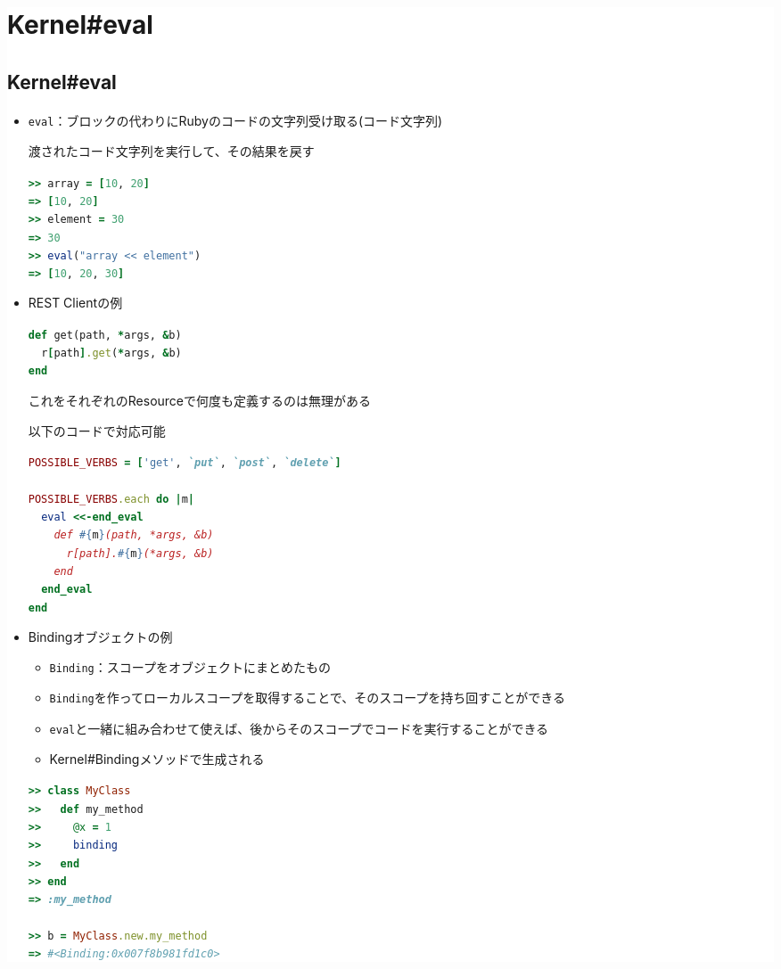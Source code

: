 Kernel#eval
===========

## Kernel#eval

* `eval`：ブロックの代わりにRubyのコードの文字列受け取る(コード文字列)

  渡されたコード文字列を実行して、その結果を戻す

  ```ruby
  >> array = [10, 20]
  => [10, 20]
  >> element = 30
  => 30
  >> eval("array << element")
  => [10, 20, 30]
  ```

* REST Clientの例

  ```ruby
  def get(path, *args, &b)
    r[path].get(*args, &b)
  end
  ```

  これをそれぞれのResourceで何度も定義するのは無理がある

  以下のコードで対応可能

  ```ruby
  POSSIBLE_VERBS = ['get', `put`, `post`, `delete`]

  POSSIBLE_VERBS.each do |m|
    eval <<-end_eval
      def #{m}(path, *args, &b)
        r[path].#{m}(*args, &b)
      end
    end_eval
  end
  ```

* Bindingオブジェクトの例

  * `Binding`：スコープをオブジェクトにまとめたもの

  * `Binding`を作ってローカルスコープを取得することで、そのスコープを持ち回すことができる

  * `eval`と一緒に組み合わせて使えば、後からそのスコープでコードを実行することができる

  * Kernel#Bindingメソッドで生成される

  ```ruby
  >> class MyClass
  >>   def my_method
  >>     @x = 1
  >>     binding
  >>   end
  >> end
  => :my_method

  >> b = MyClass.new.my_method
  => #<Binding:0x007f8b981fd1c0>
  ```
